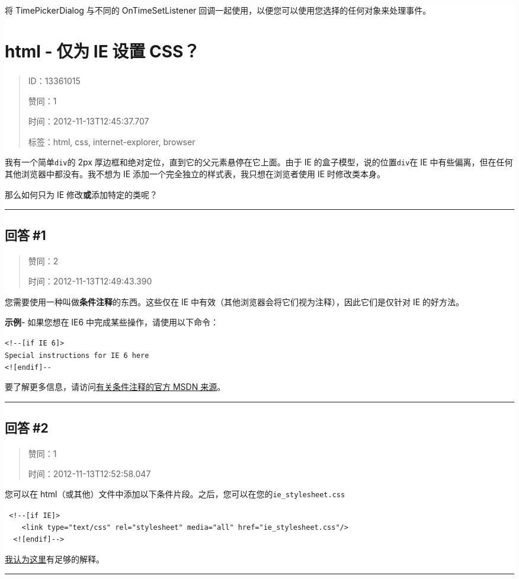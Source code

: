 将 TimePickerDialog 与不同的 OnTimeSetListener 回调一起使用，以便您可以使用您选择的任何对象来处理事件。

# html - 仅为 IE 设置 CSS？

> ID：13361015
> 
> 赞同：1
> 
> 时间：2012-11-13T12:45:37.707
> 
> 标签：html, css, internet-explorer, browser

我有一个简单`div`的 2px 厚边框和绝对定位，直到它的父元素悬停在它上面。由于 IE 的盒子模型，说的位置`div`在 IE 中有些偏离，但在任何其他浏览器中都没有。我不想为 IE 添加一个完全独立的样式表，我只想在浏览者使用 IE 时修改类本身。

那么如何只为 IE 修改**或**添加特定的类呢？

* * *

## 回答 #1

> 赞同：2
> 
> 时间：2012-11-13T12:49:43.390

您需要使用一种叫做**条件注释**的东西。这些仅在 IE 中有效（其他浏览器会将它们视为注释），因此它们是仅针对 IE 的好方法。

**示例**- 如果您想在 IE6 中完成某些操作，请使用以下命令：

```
<!--[if IE 6]>
Special instructions for IE 6 here
<![endif]-- 
```

要了解更多信息，请访问[有关条件注释的官方 MSDN 来源](http://msdn.microsoft.com/en-us/library/ms537512%28v=vs.85%29.aspx)。

* * *

## 回答 #2

> 赞同：1
> 
> 时间：2012-11-13T12:52:58.047

您可以在 html（或其他）文件中添加以下条件片段。之后，您可以在您的`ie_stylesheet.css`

```
 <!--[if IE]>
    <link type="text/css" rel="stylesheet" media="all" href="ie_stylesheet.css"/>
  <![endif]--> 
```

[我认为这里](http://www.quirksmode.org/css/condcom.html)有足够的解释。

* * *
